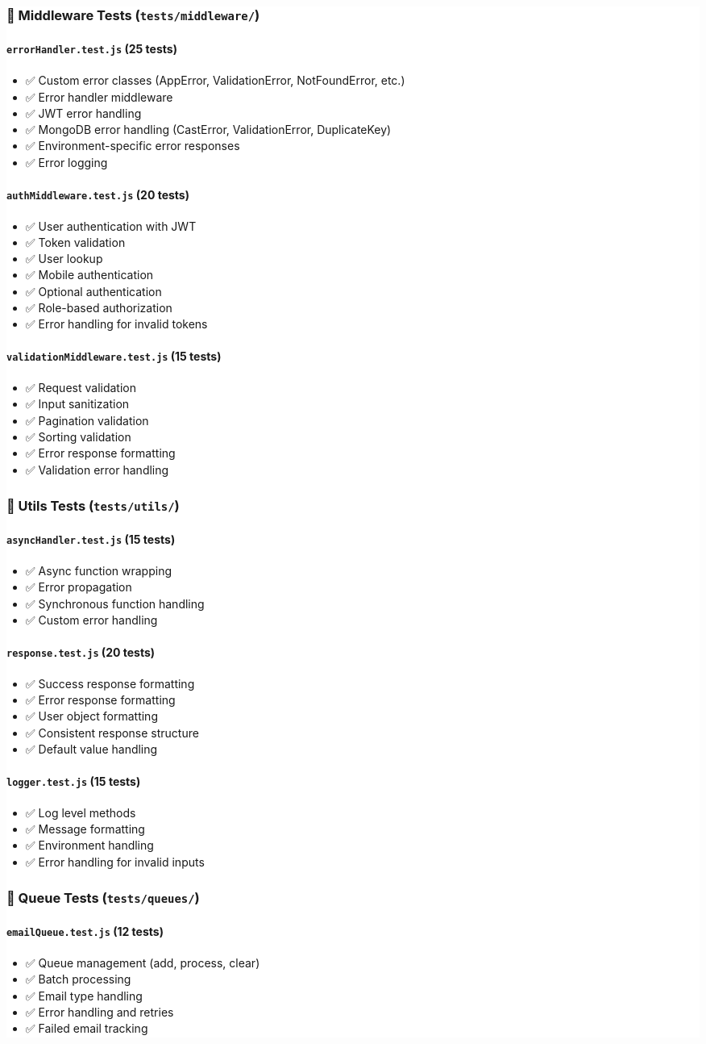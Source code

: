 ### 📁 Middleware Tests (`tests/middleware/`)

#### `errorHandler.test.js` (25 tests)
- ✅ Custom error classes (AppError, ValidationError, NotFoundError, etc.)
- ✅ Error handler middleware
- ✅ JWT error handling
- ✅ MongoDB error handling (CastError, ValidationError, DuplicateKey)
- ✅ Environment-specific error responses
- ✅ Error logging

#### `authMiddleware.test.js` (20 tests)
- ✅ User authentication with JWT
- ✅ Token validation
- ✅ User lookup
- ✅ Mobile authentication
- ✅ Optional authentication
- ✅ Role-based authorization
- ✅ Error handling for invalid tokens

#### `validationMiddleware.test.js` (15 tests)
- ✅ Request validation
- ✅ Input sanitization
- ✅ Pagination validation
- ✅ Sorting validation
- ✅ Error response formatting
- ✅ Validation error handling

### 📁 Utils Tests (`tests/utils/`)

#### `asyncHandler.test.js` (15 tests)
- ✅ Async function wrapping
- ✅ Error propagation
- ✅ Synchronous function handling
- ✅ Custom error handling

#### `response.test.js` (20 tests)
- ✅ Success response formatting
- ✅ Error response formatting
- ✅ User object formatting
- ✅ Consistent response structure
- ✅ Default value handling

#### `logger.test.js` (15 tests)
- ✅ Log level methods
- ✅ Message formatting
- ✅ Environment handling
- ✅ Error handling for invalid inputs

### 📁 Queue Tests (`tests/queues/`)

#### `emailQueue.test.js` (12 tests)
- ✅ Queue management (add, process, clear)
- ✅ Batch processing
- ✅ Email type handling
- ✅ Error handling and retries
- ✅ Failed email tracking
